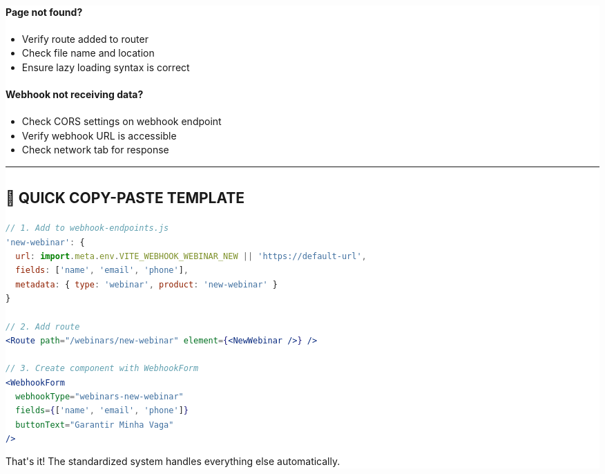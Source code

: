 #### Page not found?
- Verify route added to router
- Check file name and location
- Ensure lazy loading syntax is correct

#### Webhook not receiving data?
- Check CORS settings on webhook endpoint
- Verify webhook URL is accessible
- Check network tab for response

---

## 📝 QUICK COPY-PASTE TEMPLATE

```jsx
// 1. Add to webhook-endpoints.js
'new-webinar': {
  url: import.meta.env.VITE_WEBHOOK_WEBINAR_NEW || 'https://default-url',
  fields: ['name', 'email', 'phone'],
  metadata: { type: 'webinar', product: 'new-webinar' }
}

// 2. Add route
<Route path="/webinars/new-webinar" element={<NewWebinar />} />

// 3. Create component with WebhookForm
<WebhookForm
  webhookType="webinars-new-webinar"
  fields={['name', 'email', 'phone']}
  buttonText="Garantir Minha Vaga"
/>
```

That's it! The standardized system handles everything else automatically.